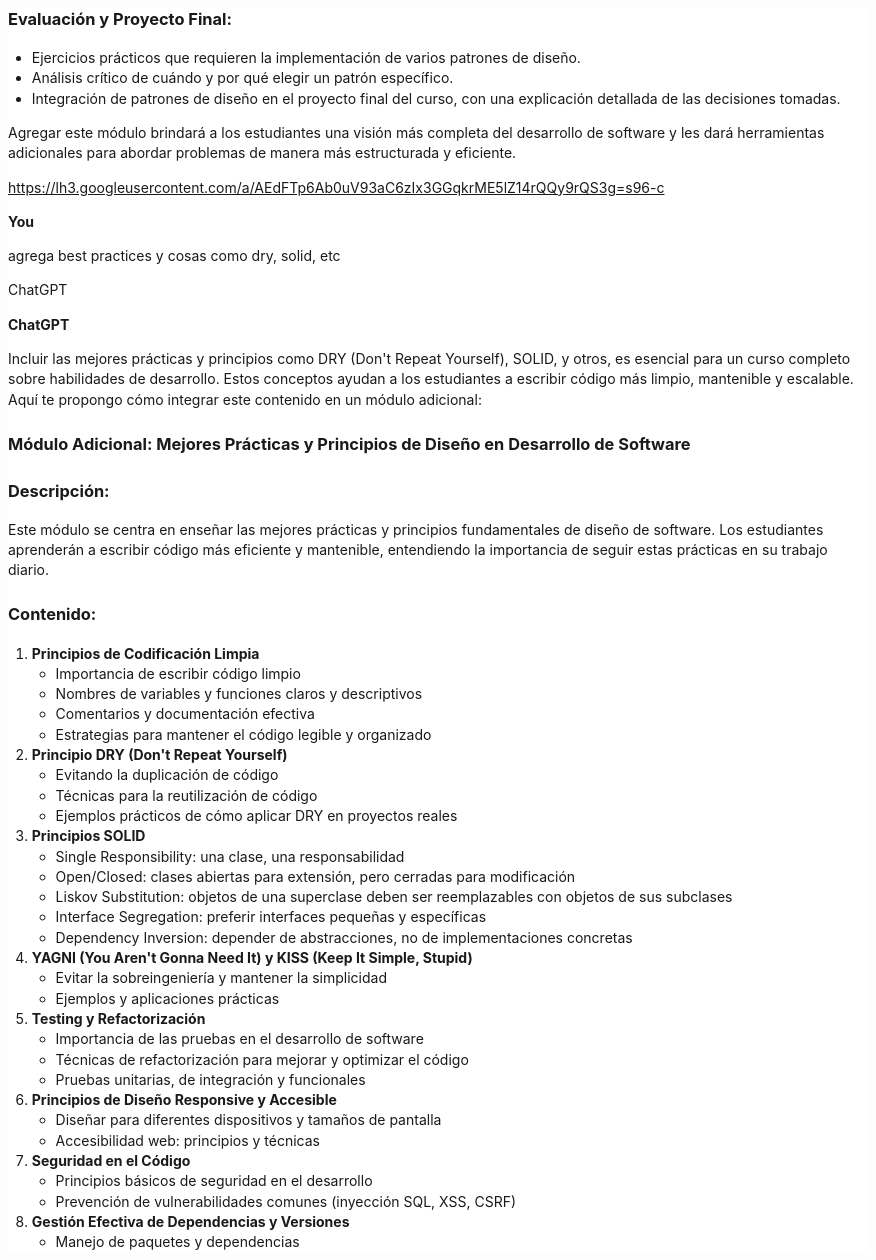 ### Evaluación y Proyecto Final:

- Ejercicios prácticos que requieren la implementación de varios patrones de diseño.
- Análisis crítico de cuándo y por qué elegir un patrón específico.
- Integración de patrones de diseño en el proyecto final del curso, con una explicación detallada de las decisiones tomadas.

Agregar este módulo brindará a los estudiantes una visión más completa del desarrollo de software y les dará herramientas adicionales para abordar problemas de manera más estructurada y eficiente.

https://lh3.googleusercontent.com/a/AEdFTp6Ab0uV93aC6zIx3GGqkrME5lZ14rQQy9rQS3g=s96-c

**You**

agrega best practices y cosas como dry, solid, etc

ChatGPT

**ChatGPT**

Incluir las mejores prácticas y principios como DRY (Don't Repeat Yourself), SOLID, y otros, es esencial para un curso completo sobre habilidades de desarrollo. Estos conceptos ayudan a los estudiantes a escribir código más limpio, mantenible y escalable. Aquí te propongo cómo integrar este contenido en un módulo adicional:

### **Módulo Adicional: Mejores Prácticas y Principios de Diseño en Desarrollo de Software**

### Descripción:

Este módulo se centra en enseñar las mejores prácticas y principios fundamentales de diseño de software. Los estudiantes aprenderán a escribir código más eficiente y mantenible, entendiendo la importancia de seguir estas prácticas en su trabajo diario.

### Contenido:

1. **Principios de Codificación Limpia**
    - Importancia de escribir código limpio
    - Nombres de variables y funciones claros y descriptivos
    - Comentarios y documentación efectiva
    - Estrategias para mantener el código legible y organizado
2. **Principio DRY (Don't Repeat Yourself)**
    - Evitando la duplicación de código
    - Técnicas para la reutilización de código
    - Ejemplos prácticos de cómo aplicar DRY en proyectos reales
3. **Principios SOLID**
    - Single Responsibility: una clase, una responsabilidad
    - Open/Closed: clases abiertas para extensión, pero cerradas para modificación
    - Liskov Substitution: objetos de una superclase deben ser reemplazables con objetos de sus subclases
    - Interface Segregation: preferir interfaces pequeñas y específicas
    - Dependency Inversion: depender de abstracciones, no de implementaciones concretas
4. **YAGNI (You Aren't Gonna Need It) y KISS (Keep It Simple, Stupid)**
    - Evitar la sobreingeniería y mantener la simplicidad
    - Ejemplos y aplicaciones prácticas
5. **Testing y Refactorización**
    - Importancia de las pruebas en el desarrollo de software
    - Técnicas de refactorización para mejorar y optimizar el código
    - Pruebas unitarias, de integración y funcionales
6. **Principios de Diseño Responsive y Accesible**
    - Diseñar para diferentes dispositivos y tamaños de pantalla
    - Accesibilidad web: principios y técnicas
7. **Seguridad en el Código**
    - Principios básicos de seguridad en el desarrollo
    - Prevención de vulnerabilidades comunes (inyección SQL, XSS, CSRF)
8. **Gestión Efectiva de Dependencias y Versiones**
    - Manejo de paquetes y dependencias